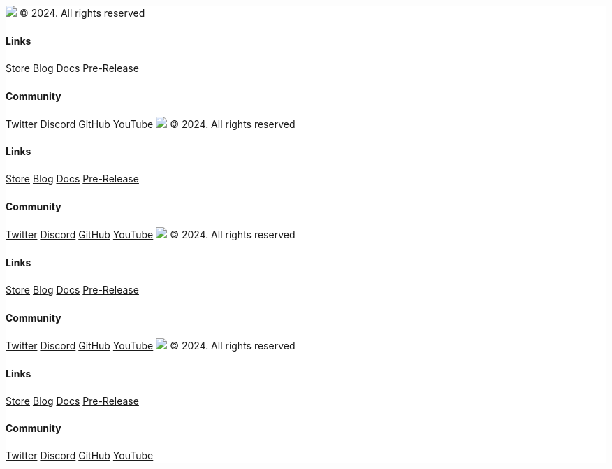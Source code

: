 [![](https://framerusercontent.com/images/AIz9hvB0CO2z2mLZ1owz7m2ZHws.svg)](https://www.langflow.org/<./old-home>)
© 
2024. All rights reserved
#### Links
[Store](https://www.langflow.org/<https:/langflow.store>)
[Blog](https://www.langflow.org/<https:/medium.com/logspace>)
[Docs](https://www.langflow.org/<https:/docs.langflow.org>)
[Pre-Release](https://www.langflow.org/<https:/pre-release.langflow.org/>)
#### Community
[Twitter](https://www.langflow.org/<https:/twitter.com/langflow_ai>)
[Discord](https://www.langflow.org/<https:/bit.ly/langflow-discord>)
[GitHub](https://www.langflow.org/<https:/bit.ly/langflow>)
[YouTube](https://www.langflow.org/<https:/www.youtube.com/@Langflow>)
[![](https://framerusercontent.com/images/AIz9hvB0CO2z2mLZ1owz7m2ZHws.svg)](https://www.langflow.org/<./old-home>)
© 
2024. All rights reserved
#### Links
[Store](https://www.langflow.org/<https:/langflow.store>)
[Blog](https://www.langflow.org/<https:/medium.com/logspace>)
[Docs](https://www.langflow.org/<https:/docs.langflow.org>)
[Pre-Release](https://www.langflow.org/<https:/pre-release.langflow.org/>)
#### Community
[Twitter](https://www.langflow.org/<https:/twitter.com/langflow_ai>)
[Discord](https://www.langflow.org/<https:/bit.ly/langflow-discord>)
[GitHub](https://www.langflow.org/<https:/bit.ly/langflow>)
[YouTube](https://www.langflow.org/<https:/www.youtube.com/@Langflow>)
[![](https://framerusercontent.com/images/AIz9hvB0CO2z2mLZ1owz7m2ZHws.svg)](https://www.langflow.org/<./old-home>)
© 
2024. All rights reserved
#### Links
[Store](https://www.langflow.org/<https:/langflow.store>)
[Blog](https://www.langflow.org/<https:/medium.com/logspace>)
[Docs](https://www.langflow.org/<https:/docs.langflow.org>)
[Pre-Release](https://www.langflow.org/<https:/pre-release.langflow.org/>)
#### Community
[Twitter](https://www.langflow.org/<https:/twitter.com/langflow_ai>)
[Discord](https://www.langflow.org/<https:/bit.ly/langflow-discord>)
[GitHub](https://www.langflow.org/<https:/bit.ly/langflow>)
[YouTube](https://www.langflow.org/<https:/www.youtube.com/@Langflow>)
[![](https://framerusercontent.com/images/AIz9hvB0CO2z2mLZ1owz7m2ZHws.svg)](https://www.langflow.org/<./old-home>)
© 
2024. All rights reserved
#### Links
[Store](https://www.langflow.org/<https:/langflow.store>)
[Blog](https://www.langflow.org/<https:/medium.com/logspace>)
[Docs](https://www.langflow.org/<https:/docs.langflow.org>)
[Pre-Release](https://www.langflow.org/<https:/pre-release.langflow.org/>)
#### Community
[Twitter](https://www.langflow.org/<https:/twitter.com/langflow_ai>)
[Discord](https://www.langflow.org/<https:/bit.ly/langflow-discord>)
[GitHub](https://www.langflow.org/<https:/bit.ly/langflow>)
[YouTube](https://www.langflow.org/<https:/www.youtube.com/@Langflow>)

